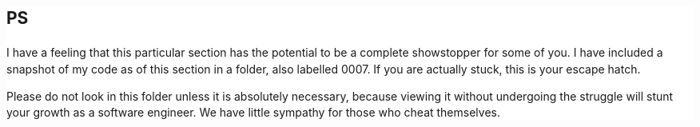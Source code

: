 ## PS

I have a feeling that this particular section has the potential to be a complete showstopper for some of you. I have included a snapshot of my code as of this section in a folder, also labelled 0007. If you are actually stuck, this is your escape hatch.

Please do not look in this folder unless it is absolutely necessary, because viewing it without undergoing the struggle will stunt your growth as a software engineer. We have little sympathy for those who cheat themselves.
